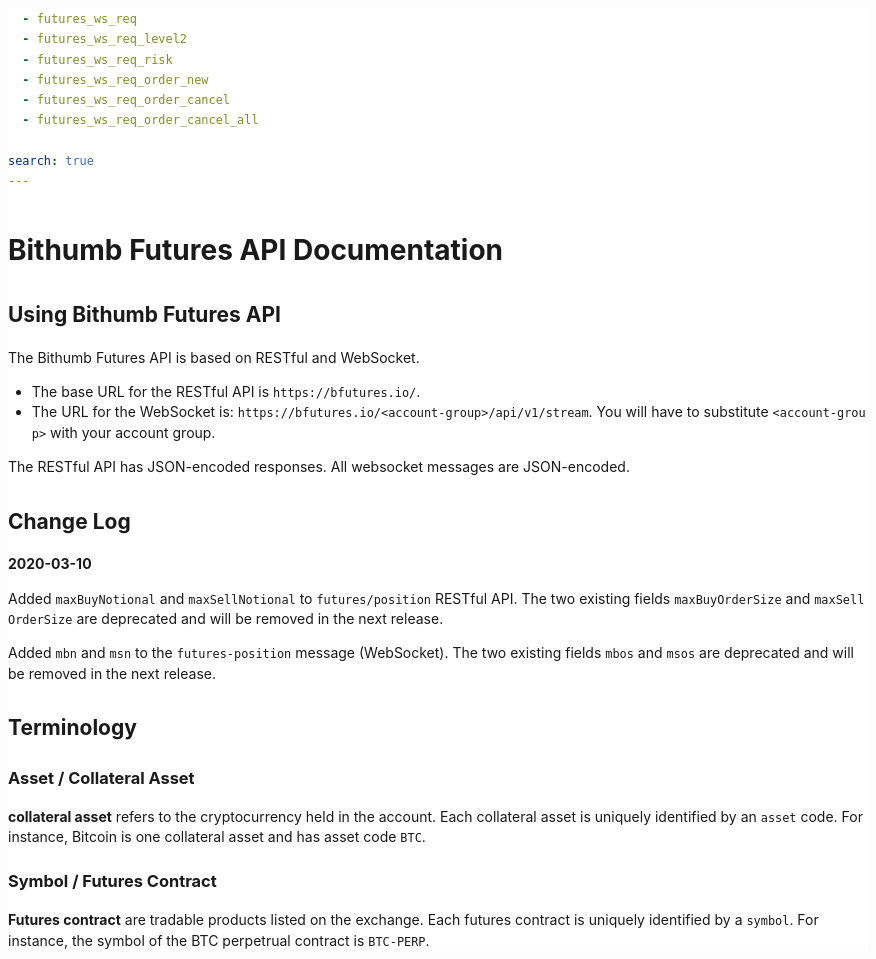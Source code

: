 ```yaml
  - futures_ws_req
  - futures_ws_req_level2
  - futures_ws_req_risk
  - futures_ws_req_order_new
  - futures_ws_req_order_cancel
  - futures_ws_req_order_cancel_all

search: true
---
```



# Bithumb Futures API Documentation

## Using Bithumb Futures API 

The Bithumb Futures API is based on RESTful and WebSocket. 


* The base URL for the RESTful API is `https://bfutures.io/`. 
* The URL for the WebSocket is: `https://bfutures.io/<account-group>/api/v1/stream`. You will have to substitute `<account-group>` with your account group. 

The RESTful API has JSON-encoded responses. All websocket messages are JSON-encoded. 

## Change Log

**2020-03-10**

Added `maxBuyNotional` and `maxSellNotional` to `futures/position` RESTful API. The two existing fields `maxBuyOrderSize` and `maxSellOrderSize` are deprecated and will be removed in the next release. 

Added `mbn` and `msn` to the `futures-position` message (WebSocket). The two existing fields `mbos` and `msos` are deprecated and will be removed in the next release. 



## Terminology 

### Asset / Collateral Asset 

**collateral asset** refers to the cryptocurrency held in the account. Each collateral asset is uniquely identified by
an `asset` code. For instance, Bitcoin is one collateral asset and has asset code `BTC`. 


### Symbol / Futures Contract

**Futures contract** are tradable products listed on the exchange. Each futures contract is uniquely identified by a `symbol`. 
For instance, the symbol of the BTC perpetrual contract is `BTC-PERP`.
